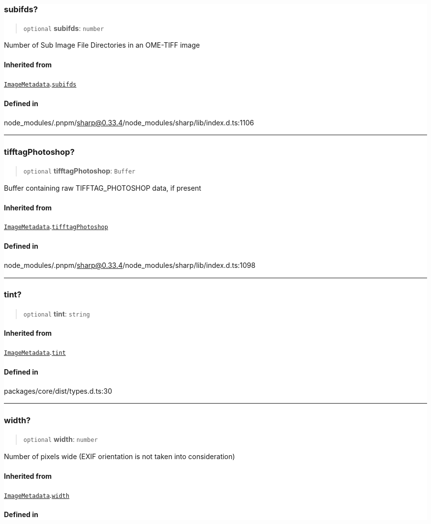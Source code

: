 ### subifds?

> `optional` **subifds**: `number`

Number of Sub Image File Directories in an OME-TIFF image

#### Inherited from

[`ImageMetadata`](ImageMetadata.md).[`subifds`](ImageMetadata.md#subifds)

#### Defined in

node\_modules/.pnpm/sharp@0.33.4/node\_modules/sharp/lib/index.d.ts:1106

***

### tifftagPhotoshop?

> `optional` **tifftagPhotoshop**: `Buffer`

Buffer containing raw TIFFTAG_PHOTOSHOP data, if present

#### Inherited from

[`ImageMetadata`](ImageMetadata.md).[`tifftagPhotoshop`](ImageMetadata.md#tifftagphotoshop)

#### Defined in

node\_modules/.pnpm/sharp@0.33.4/node\_modules/sharp/lib/index.d.ts:1098

***

### tint?

> `optional` **tint**: `string`

#### Inherited from

[`ImageMetadata`](ImageMetadata.md).[`tint`](ImageMetadata.md#tint)

#### Defined in

packages/core/dist/types.d.ts:30

***

### width?

> `optional` **width**: `number`

Number of pixels wide (EXIF orientation is not taken into consideration)

#### Inherited from

[`ImageMetadata`](ImageMetadata.md).[`width`](ImageMetadata.md#width)

#### Defined in
